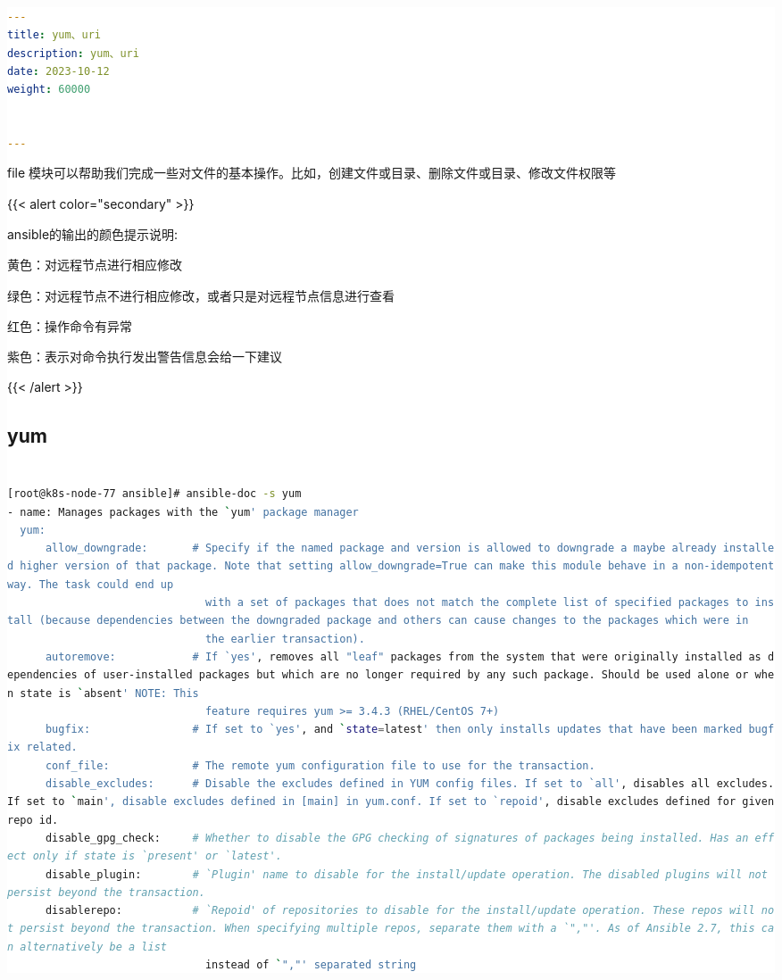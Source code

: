 ```yaml
---
title: yum、uri
description: yum、uri
date: 2023-10-12
weight: 60000


---
```

<style>
th, td {
  border: 1px solid rgb(190, 190, 190);
}
</style>


file 模块可以帮助我们完成一些对文件的基本操作。比如，创建文件或目录、删除文件或目录、修改文件权限等


{{< alert color="secondary" >}}

ansible的输出的颜色提示说明:

黄色：对远程节点进行相应修改

绿色：对远程节点不进行相应修改，或者只是对远程节点信息进行查看

红色：操作命令有异常

紫色：表示对命令执行发出警告信息会给一下建议

{{< /alert >}}



## yum

```bash

[root@k8s-node-77 ansible]# ansible-doc -s yum
- name: Manages packages with the `yum' package manager
  yum:
      allow_downgrade:       # Specify if the named package and version is allowed to downgrade a maybe already installed higher version of that package. Note that setting allow_downgrade=True can make this module behave in a non-idempotent way. The task could end up
                               with a set of packages that does not match the complete list of specified packages to install (because dependencies between the downgraded package and others can cause changes to the packages which were in
                               the earlier transaction).
      autoremove:            # If `yes', removes all "leaf" packages from the system that were originally installed as dependencies of user-installed packages but which are no longer required by any such package. Should be used alone or when state is `absent' NOTE: This
                               feature requires yum >= 3.4.3 (RHEL/CentOS 7+)
      bugfix:                # If set to `yes', and `state=latest' then only installs updates that have been marked bugfix related.
      conf_file:             # The remote yum configuration file to use for the transaction.
      disable_excludes:      # Disable the excludes defined in YUM config files. If set to `all', disables all excludes. If set to `main', disable excludes defined in [main] in yum.conf. If set to `repoid', disable excludes defined for given repo id.
      disable_gpg_check:     # Whether to disable the GPG checking of signatures of packages being installed. Has an effect only if state is `present' or `latest'.
      disable_plugin:        # `Plugin' name to disable for the install/update operation. The disabled plugins will not persist beyond the transaction.
      disablerepo:           # `Repoid' of repositories to disable for the install/update operation. These repos will not persist beyond the transaction. When specifying multiple repos, separate them with a `","'. As of Ansible 2.7, this can alternatively be a list
                               instead of `","' separated string
```